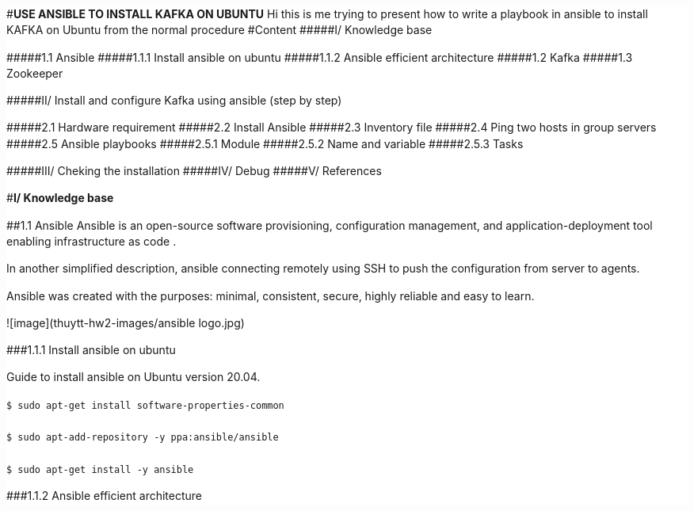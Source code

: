 #**USE ANSIBLE TO INSTALL KAFKA ON UBUNTU**
Hi this is me trying to present how to write a playbook in ansible to install KAFKA on Ubuntu from the normal procedure
#Content
#####I/ Knowledge base

#####1.1 Ansible
#####1.1.1 Install ansible on ubuntu
#####1.1.2 Ansible efficient architecture
#####1.2 Kafka 
#####1.3 Zookeeper

#####II/ Install and configure Kafka using ansible (step by step)

#####2.1 Hardware requirement
#####2.2 Install Ansible
#####2.3 Inventory file
#####2.4 Ping two hosts in group servers
#####2.5 Ansible playbooks
#####2.5.1 Module
#####2.5.2 Name and variable
#####2.5.3 Tasks

#####III/ Cheking the installation
#####IV/ Debug
#####V/ References



#**I/ Knowledge base**

##1.1 Ansible
Ansible is an open-source software provisioning, configuration management, and application-deployment tool enabling infrastructure as code
.

In another simplified description, ansible connecting remotely using SSH to push the configuration from server to agents.

Ansible was created with the purposes: minimal, consistent, secure, highly reliable and easy to learn.

![image](thuytt-hw2-images/ansible logo.jpg)

###1.1.1 Install ansible on ubuntu

Guide to install ansible on Ubuntu version 20.04.

    $ sudo apt-get install software-properties-common

    $ sudo apt-add-repository -y ppa:ansible/ansible
 
    $ sudo apt-get install -y ansible

###1.1.2 Ansible efficient architecture
